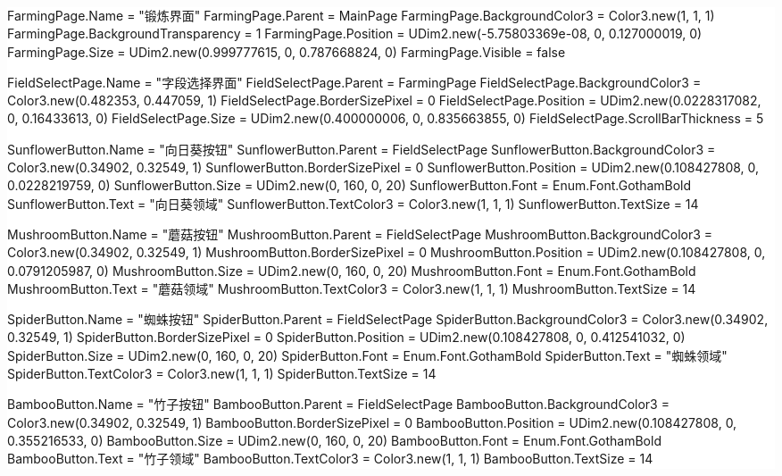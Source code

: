 FarmingPage.Name = "锻炼界面"
FarmingPage.Parent = MainPage
FarmingPage.BackgroundColor3 = Color3.new(1, 1, 1)
FarmingPage.BackgroundTransparency = 1
FarmingPage.Position = UDim2.new(-5.75803369e-08, 0, 0.127000019, 0)
FarmingPage.Size = UDim2.new(0.999777615, 0, 0.787668824, 0)
FarmingPage.Visible = false
 
FieldSelectPage.Name = "字段选择界面"
FieldSelectPage.Parent = FarmingPage
FieldSelectPage.BackgroundColor3 = Color3.new(0.482353, 0.447059, 1)
FieldSelectPage.BorderSizePixel = 0
FieldSelectPage.Position = UDim2.new(0.0228317082, 0, 0.16433613, 0)
FieldSelectPage.Size = UDim2.new(0.400000006, 0, 0.835663855, 0)
FieldSelectPage.ScrollBarThickness = 5
 
SunflowerButton.Name = "向日葵按钮"
SunflowerButton.Parent = FieldSelectPage
SunflowerButton.BackgroundColor3 = Color3.new(0.34902, 0.32549, 1)
SunflowerButton.BorderSizePixel = 0
SunflowerButton.Position = UDim2.new(0.108427808, 0, 0.0228219759, 0)
SunflowerButton.Size = UDim2.new(0, 160, 0, 20)
SunflowerButton.Font = Enum.Font.GothamBold
SunflowerButton.Text = "向日葵领域"
SunflowerButton.TextColor3 = Color3.new(1, 1, 1)
SunflowerButton.TextSize = 14
 
MushroomButton.Name = "蘑菇按钮"
MushroomButton.Parent = FieldSelectPage
MushroomButton.BackgroundColor3 = Color3.new(0.34902, 0.32549, 1)
MushroomButton.BorderSizePixel = 0
MushroomButton.Position = UDim2.new(0.108427808, 0, 0.0791205987, 0)
MushroomButton.Size = UDim2.new(0, 160, 0, 20)
MushroomButton.Font = Enum.Font.GothamBold
MushroomButton.Text = "蘑菇领域"
MushroomButton.TextColor3 = Color3.new(1, 1, 1)
MushroomButton.TextSize = 14
 
SpiderButton.Name = "蜘蛛按钮"
SpiderButton.Parent = FieldSelectPage
SpiderButton.BackgroundColor3 = Color3.new(0.34902, 0.32549, 1)
SpiderButton.BorderSizePixel = 0
SpiderButton.Position = UDim2.new(0.108427808, 0, 0.412541032, 0)
SpiderButton.Size = UDim2.new(0, 160, 0, 20)
SpiderButton.Font = Enum.Font.GothamBold
SpiderButton.Text = "蜘蛛领域"
SpiderButton.TextColor3 = Color3.new(1, 1, 1)
SpiderButton.TextSize = 14
 
BambooButton.Name = "竹子按钮"
BambooButton.Parent = FieldSelectPage
BambooButton.BackgroundColor3 = Color3.new(0.34902, 0.32549, 1)
BambooButton.BorderSizePixel = 0
BambooButton.Position = UDim2.new(0.108427808, 0, 0.355216533, 0)
BambooButton.Size = UDim2.new(0, 160, 0, 20)
BambooButton.Font = Enum.Font.GothamBold
BambooButton.Text = "竹子领域"
BambooButton.TextColor3 = Color3.new(1, 1, 1)
BambooButton.TextSize = 14
 